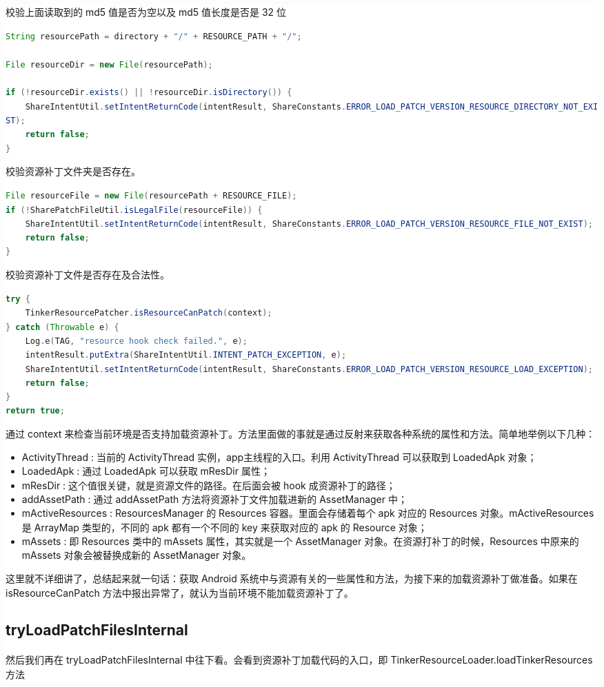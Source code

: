 校验上面读取到的 md5 值是否为空以及 md5 值长度是否是 32 位

``` java
String resourcePath = directory + "/" + RESOURCE_PATH + "/";

File resourceDir = new File(resourcePath);

if (!resourceDir.exists() || !resourceDir.isDirectory()) {
    ShareIntentUtil.setIntentReturnCode(intentResult, ShareConstants.ERROR_LOAD_PATCH_VERSION_RESOURCE_DIRECTORY_NOT_EXIST);
    return false;
}
```

校验资源补丁文件夹是否存在。

``` java
File resourceFile = new File(resourcePath + RESOURCE_FILE);
if (!SharePatchFileUtil.isLegalFile(resourceFile)) {
    ShareIntentUtil.setIntentReturnCode(intentResult, ShareConstants.ERROR_LOAD_PATCH_VERSION_RESOURCE_FILE_NOT_EXIST);
    return false;
}
```

校验资源补丁文件是否存在及合法性。

``` java
try {
    TinkerResourcePatcher.isResourceCanPatch(context);
} catch (Throwable e) {
    Log.e(TAG, "resource hook check failed.", e);
    intentResult.putExtra(ShareIntentUtil.INTENT_PATCH_EXCEPTION, e);
    ShareIntentUtil.setIntentReturnCode(intentResult, ShareConstants.ERROR_LOAD_PATCH_VERSION_RESOURCE_LOAD_EXCEPTION);
    return false;
}
return true;
```

通过 context 来检查当前环境是否支持加载资源补丁。方法里面做的事就是通过反射来获取各种系统的属性和方法。简单地举例以下几种：

* ActivityThread : 当前的 ActivityThread 实例，app主线程的入口。利用 ActivityThread 可以获取到 LoadedApk 对象；
* LoadedApk : 通过 LoadedApk 可以获取 mResDir 属性；
* mResDir : 这个值很关键，就是资源文件的路径。在后面会被 hook 成资源补丁的路径；
* addAssetPath : 通过 addAssetPath 方法将资源补丁文件加载进新的 AssetManager 中；
* mActiveResources : ResourcesManager 的 Resources 容器。里面会存储着每个 apk 对应的 Resources 对象。mActiveResources 是 ArrayMap 类型的，不同的 apk 都有一个不同的 key 来获取对应的 apk 的 Resource 对象；
* mAssets : 即 Resources 类中的 mAssets 属性，其实就是一个 AssetManager 对象。在资源打补丁的时候，Resources 中原来的 mAssets 对象会被替换成新的 AssetManager 对象。

这里就不详细讲了，总结起来就一句话：获取 Android 系统中与资源有关的一些属性和方法，为接下来的加载资源补丁做准备。如果在 isResourceCanPatch 方法中报出异常了，就认为当前环境不能加载资源补丁了。

tryLoadPatchFilesInternal
-------------------------
然后我们再在 tryLoadPatchFilesInternal 中往下看。会看到资源补丁加载代码的入口，即 TinkerResourceLoader.loadTinkerResources 方法
